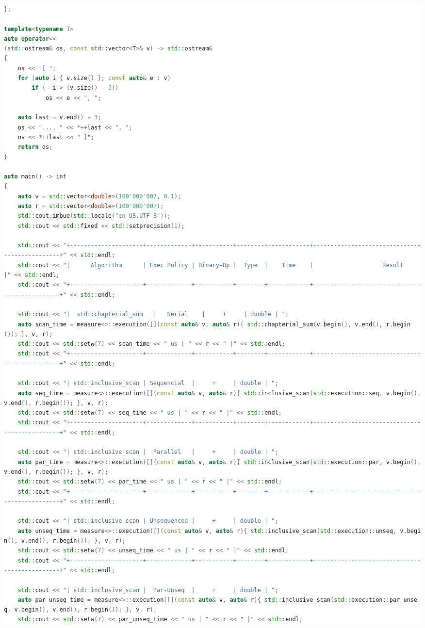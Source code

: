 ```cxx
};

template<typename T>
auto operator<< 
(std::ostream& os, const std::vector<T>& v) -> std::ostream&
{
    os << "[ ";
    for (auto i { v.size() }; const auto& e : v)
        if (--i > (v.size() - 3))
            os << e << ", ";

    auto last = v.end() - 3;
    os << "..., " << *++last << ", ";
    os << *++last << " ]";
    return os;
}

auto main() -> int
{
    auto v = std::vector<double>(100'000'007, 0.1);
    auto r = std::vector<double>(100'000'007);
    std::cout.imbue(std::locale("en_US.UTF-8"));
    std::cout << std::fixed << std::setprecision(1);
    
    std::cout << "+---------------------+-------------+-----------+--------+------------+-----------------------------------------------+" << std::endl;
    std::cout << "|      Algorithm      | Exec Policy | Binary-Op |  Type  |    Time    |                    Result                     |" << std::endl;
    std::cout << "+---------------------+-------------+-----------+--------+------------+-----------------------------------------------+" << std::endl;

    std::cout << "|  std::chapterial_sum   |   Serial    |     +     | double | ";
    auto scan_time = measure<>::execution([](const auto& v, auto& r){ std::chapterial_sum(v.begin(), v.end(), r.begin()); }, v, r);
    std::cout << std::setw(7) << scan_time << " us | " << r << " |" << std::endl;
    std::cout << "+---------------------+-------------+-----------+--------+------------+-----------------------------------------------+" << std::endl;

    std::cout << "| std::inclusive_scan | Sequencial  |     +     | double | ";
    auto seq_time = measure<>::execution([](const auto& v, auto& r){ std::inclusive_scan(std::execution::seq, v.begin(), v.end(), r.begin()); }, v, r);
    std::cout << std::setw(7) << seq_time << " us | " << r << " |" << std::endl;
    std::cout << "+---------------------+-------------+-----------+--------+------------+-----------------------------------------------+" << std::endl;

    std::cout << "| std::inclusive_scan |  Parallel   |     +     | double | ";
    auto par_time = measure<>::execution([](const auto& v, auto& r){ std::inclusive_scan(std::execution::par, v.begin(), v.end(), r.begin()); }, v, r);
    std::cout << std::setw(7) << par_time << " us | " << r << " |" << std::endl;
    std::cout << "+---------------------+-------------+-----------+--------+------------+-----------------------------------------------+" << std::endl;

    std::cout << "| std::inclusive_scan | Unsequenced |     +     | double | ";
    auto unseq_time = measure<>::execution([](const auto& v, auto& r){ std::inclusive_scan(std::execution::unseq, v.begin(), v.end(), r.begin()); }, v, r);
    std::cout << std::setw(7) << unseq_time << " us | " << r << " |" << std::endl;
    std::cout << "+---------------------+-------------+-----------+--------+------------+-----------------------------------------------+" << std::endl;

    std::cout << "| std::inclusive_scan |  Par-Unseq  |     +     | double | ";
    auto par_unseq_time = measure<>::execution([](const auto& v, auto& r){ std::inclusive_scan(std::execution::par_unseq, v.begin(), v.end(), r.begin()); }, v, r);
    std::cout << std::setw(7) << par_unseq_time << " us | " << r << " |" << std::endl;
```